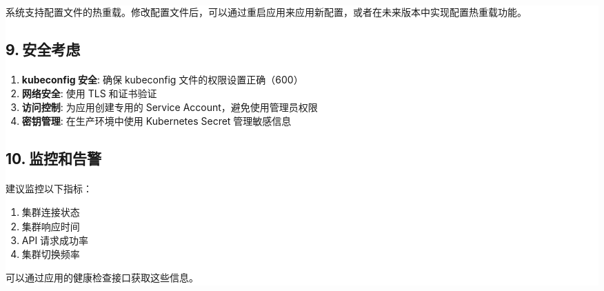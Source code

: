 系统支持配置文件的热重载。修改配置文件后，可以通过重启应用来应用新配置，或者在未来版本中实现配置热重载功能。

## 9. 安全考虑

1. **kubeconfig 安全**: 确保 kubeconfig 文件的权限设置正确（600）
2. **网络安全**: 使用 TLS 和证书验证
3. **访问控制**: 为应用创建专用的 Service Account，避免使用管理员权限
4. **密钥管理**: 在生产环境中使用 Kubernetes Secret 管理敏感信息

## 10. 监控和告警

建议监控以下指标：

1. 集群连接状态
2. 集群响应时间
3. API 请求成功率
4. 集群切换频率

可以通过应用的健康检查接口获取这些信息。